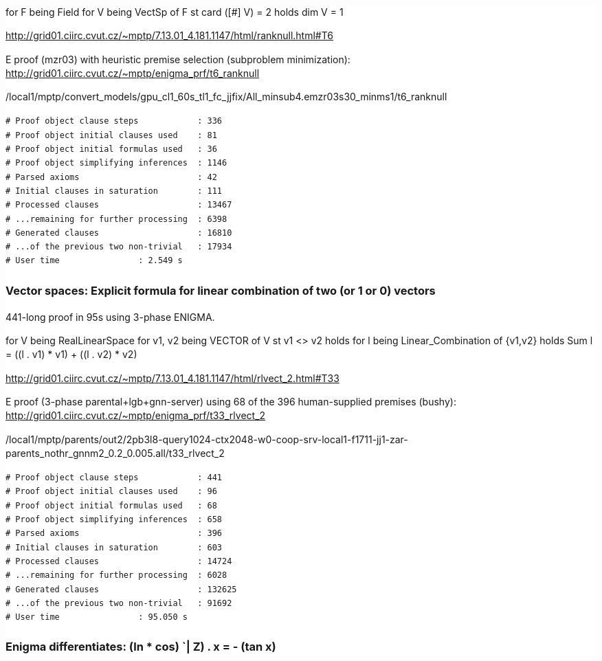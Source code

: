 for F being Field
for V being VectSp of F st card (\[#\] V) = 2 holds
dim V = 1

http://grid01.ciirc.cvut.cz/~mptp/7.13.01_4.181.1147/html/ranknull.html#T6

E proof (mzr03) with heuristic premise selection (subproblem minimization): http://grid01.ciirc.cvut.cz/~mptp/enigma_prf/t6_ranknull

/local1/mptp/convert_models/gpu_cl1_60s_tl1_fc_jjfix/All_minsub4.emzr03s30_minms1/t6_ranknull
```
# Proof object clause steps            : 336
# Proof object initial clauses used    : 81
# Proof object initial formulas used   : 36
# Proof object simplifying inferences  : 1146
# Parsed axioms                        : 42
# Initial clauses in saturation        : 111
# Processed clauses                    : 13467
# ...remaining for further processing  : 6398
# Generated clauses                    : 16810
# ...of the previous two non-trivial   : 17934
# User time                : 2.549 s
```

### Vector spaces: Explicit formula for linear combination of two (or 1 or 0) vectors

441-long proof in 95s using 3-phase ENIGMA.

for V being RealLinearSpace
for v1, v2 being VECTOR of V st v1 <> v2 holds
for l being Linear_Combination of {v1,v2} holds Sum l = ((l . v1) * v1) + ((l . v2) * v2)

http://grid01.ciirc.cvut.cz/~mptp/7.13.01_4.181.1147/html/rlvect_2.html#T33

E proof (3-phase parental+lgb+gnn-server) using 68 of the 396 human-supplied premises (bushy): 
http://grid01.ciirc.cvut.cz/~mptp/enigma_prf/t33_rlvect_2

/local1/mptp/parents/out2/2pb3l8-query1024-ctx2048-w0-coop-srv-local1-f1711-jj1-zar-parents_nothr_gnnm2_0.2_0.005.all/t33_rlvect_2
```
# Proof object clause steps            : 441
# Proof object initial clauses used    : 96
# Proof object initial formulas used   : 68
# Proof object simplifying inferences  : 658
# Parsed axioms                        : 396
# Initial clauses in saturation        : 603
# Processed clauses                    : 14724
# ...remaining for further processing  : 6028
# Generated clauses                    : 132625
# ...of the previous two non-trivial   : 91692
# User time                : 95.050 s
```


### Enigma differentiates: (ln * cos) \`| Z) . x = - (tan x) 


[1]: https://doi.org/10.1007/978-3-030-51054-1_29
[2]: https://doi.org/10.1007/978-3-030-29436-6_12
[3]: https://doi.org/10.1007/978-3-030-29026-9_21
[4]: https://doi.org/10.1007/978-3-319-96812-4_11
[5]: http://arxiv.org/abs/1701.06532
[6]: https://doi.org/10.1007/978-3-319-94205-6_37
[7]: https://doi.org/10.1007/978-3-540-71070-7_37
[8]: https://doi.org/10.1007/978-3-030-29436-6_29
[9]: https://doi.org/10.1007/978-3-642-45221-5_49
[10]: https://doi.org/10.1007/978-3-319-20615-8_17
[11]: https://doi.org/10.1007/s10817-006-9032-3
[12]: https://doi.org/10.4230/LIPIcs.ITP.2019.34
[13]: http://content.iospress.com/articles/ai-communications/aic260
[14]: https://doi.org/10.1007/s10817-015-9330-8
[15]: https://easychair.org/publications/paper/FJD
[16]: https://doi.org/10.1145/3018610.3018619
[17]: https://doi.org/10.3233/AIC-180761
[18]: https://arxiv.org/abs/2107.06750
[19]: https://doi.org/10.3233/FAIA200244
[20]: https://easychair.org/publications/paper/g38n
[21]: https://doi.org/10.1007/978-3-030-53518-6_24